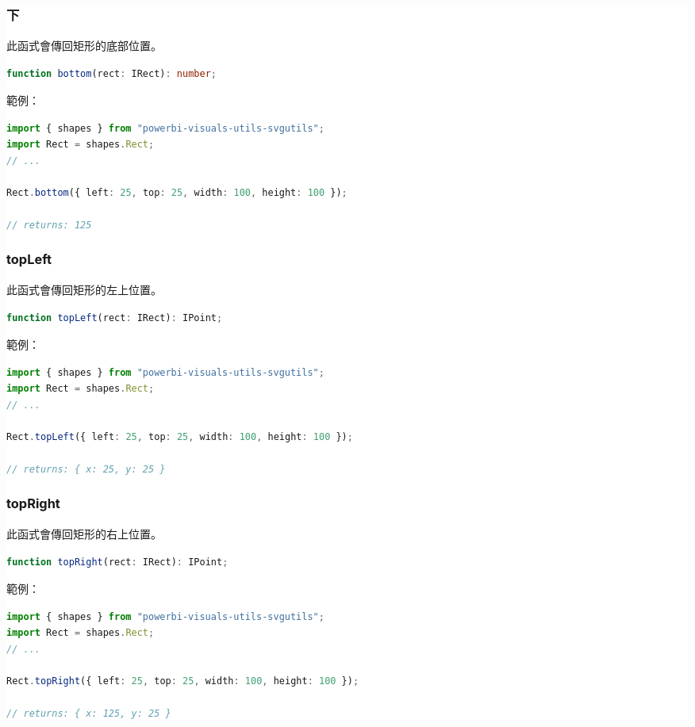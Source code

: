 ### <a name="bottom"></a>下

此函式會傳回矩形的底部位置。

```typescript
function bottom(rect: IRect): number;
```

範例：

```typescript
import { shapes } from "powerbi-visuals-utils-svgutils";
import Rect = shapes.Rect;
// ...

Rect.bottom({ left: 25, top: 25, width: 100, height: 100 });

// returns: 125
```

### <a name="topleft"></a>topLeft

此函式會傳回矩形的左上位置。

```typescript
function topLeft(rect: IRect): IPoint;
```

範例：

```typescript
import { shapes } from "powerbi-visuals-utils-svgutils";
import Rect = shapes.Rect;
// ...

Rect.topLeft({ left: 25, top: 25, width: 100, height: 100 });

// returns: { x: 25, y: 25 }
```

### <a name="topright"></a>topRight

此函式會傳回矩形的右上位置。

```typescript
function topRight(rect: IRect): IPoint;
```

範例：

```typescript
import { shapes } from "powerbi-visuals-utils-svgutils";
import Rect = shapes.Rect;
// ...

Rect.topRight({ left: 25, top: 25, width: 100, height: 100 });

// returns: { x: 125, y: 25 }
```
